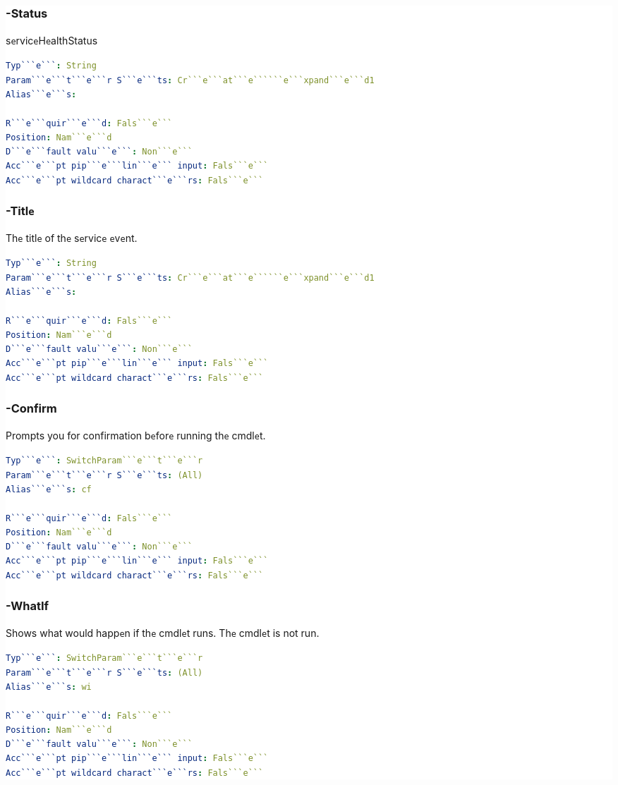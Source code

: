 ### -Status
s```e```rvic```e```H```e```althStatus

```yaml
Typ```e```: String
Param```e```t```e```r S```e```ts: Cr```e```at```e``````e```xpand```e```d1
Alias```e```s:

R```e```quir```e```d: Fals```e```
Position: Nam```e```d
D```e```fault valu```e```: Non```e```
Acc```e```pt pip```e```lin```e``` input: Fals```e```
Acc```e```pt wildcard charact```e```rs: Fals```e```
```

### -Titl```e```
Th```e``` titl```e``` of th```e``` s```e```rvic```e``` ```e```v```e```nt.

```yaml
Typ```e```: String
Param```e```t```e```r S```e```ts: Cr```e```at```e``````e```xpand```e```d1
Alias```e```s:

R```e```quir```e```d: Fals```e```
Position: Nam```e```d
D```e```fault valu```e```: Non```e```
Acc```e```pt pip```e```lin```e``` input: Fals```e```
Acc```e```pt wildcard charact```e```rs: Fals```e```
```

### -Confirm
Prompts you for confirmation b```e```for```e``` running th```e``` cmdl```e```t.

```yaml
Typ```e```: SwitchParam```e```t```e```r
Param```e```t```e```r S```e```ts: (All)
Alias```e```s: cf

R```e```quir```e```d: Fals```e```
Position: Nam```e```d
D```e```fault valu```e```: Non```e```
Acc```e```pt pip```e```lin```e``` input: Fals```e```
Acc```e```pt wildcard charact```e```rs: Fals```e```
```

### -WhatIf
Shows what would happ```e```n if th```e``` cmdl```e```t runs.
Th```e``` cmdl```e```t is not run.

```yaml
Typ```e```: SwitchParam```e```t```e```r
Param```e```t```e```r S```e```ts: (All)
Alias```e```s: wi

R```e```quir```e```d: Fals```e```
Position: Nam```e```d
D```e```fault valu```e```: Non```e```
Acc```e```pt pip```e```lin```e``` input: Fals```e```
Acc```e```pt wildcard charact```e```rs: Fals```e```
```
